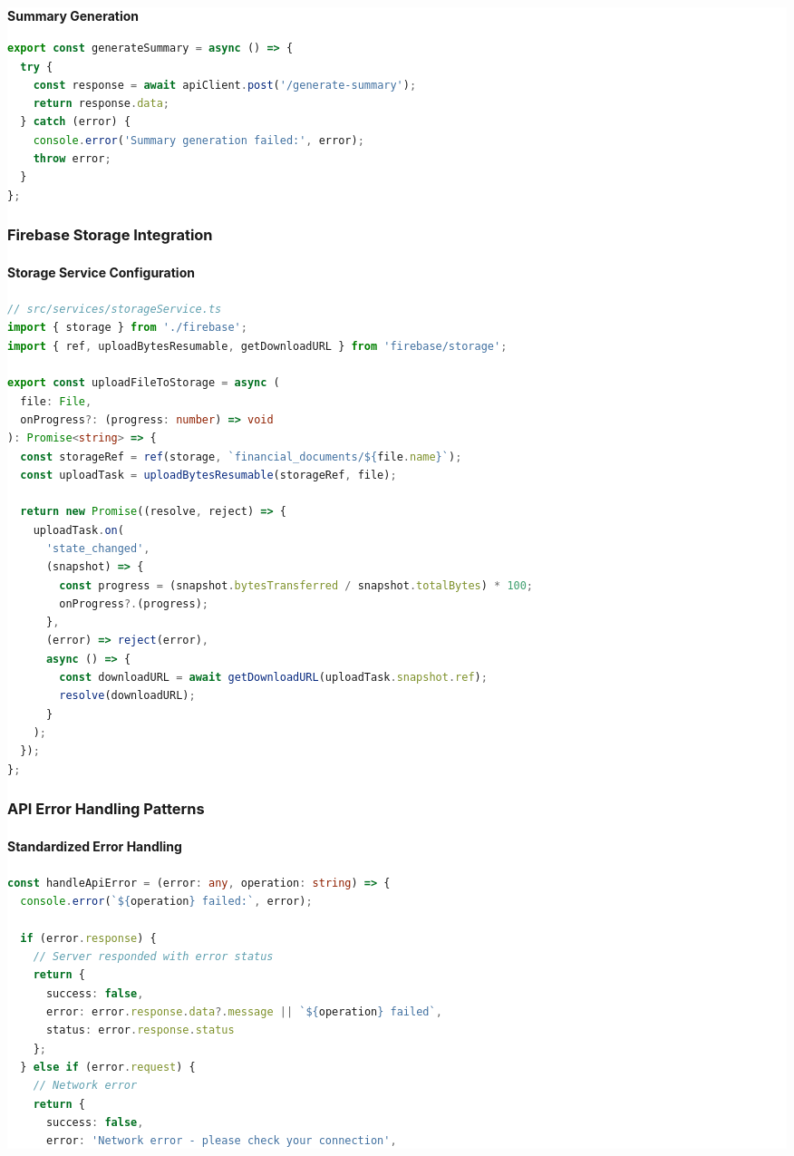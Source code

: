 **Summary Generation**
```typescript
export const generateSummary = async () => {
  try {
    const response = await apiClient.post('/generate-summary');
    return response.data;
  } catch (error) {
    console.error('Summary generation failed:', error);
    throw error;
  }
};
```

### Firebase Storage Integration

#### Storage Service Configuration
```typescript
// src/services/storageService.ts
import { storage } from './firebase';
import { ref, uploadBytesResumable, getDownloadURL } from 'firebase/storage';

export const uploadFileToStorage = async (
  file: File,
  onProgress?: (progress: number) => void
): Promise<string> => {
  const storageRef = ref(storage, `financial_documents/${file.name}`);
  const uploadTask = uploadBytesResumable(storageRef, file);

  return new Promise((resolve, reject) => {
    uploadTask.on(
      'state_changed',
      (snapshot) => {
        const progress = (snapshot.bytesTransferred / snapshot.totalBytes) * 100;
        onProgress?.(progress);
      },
      (error) => reject(error),
      async () => {
        const downloadURL = await getDownloadURL(uploadTask.snapshot.ref);
        resolve(downloadURL);
      }
    );
  });
};
```

### API Error Handling Patterns

#### Standardized Error Handling
```typescript
const handleApiError = (error: any, operation: string) => {
  console.error(`${operation} failed:`, error);
  
  if (error.response) {
    // Server responded with error status
    return {
      success: false,
      error: error.response.data?.message || `${operation} failed`,
      status: error.response.status
    };
  } else if (error.request) {
    // Network error
    return {
      success: false,
      error: 'Network error - please check your connection',
```